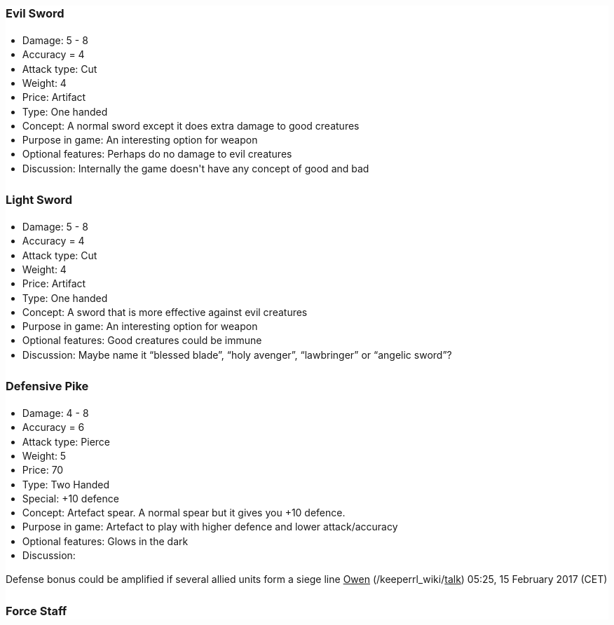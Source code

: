 ### Evil Sword

-   Damage: 5 - 8
-   Accuracy = 4
-   Attack type: Cut
-   Weight: 4
-   Price: Artifact
-   Type: One handed
-   Concept: A normal sword except it does extra damage to good
    creatures
-   Purpose in game: An interesting option for weapon
-   Optional features: Perhaps do no damage to evil creatures
-   Discussion: Internally the game doesn't have any concept of good and
    bad

### Light Sword

-   Damage: 5 - 8
-   Accuracy = 4
-   Attack type: Cut
-   Weight: 4
-   Price: Artifact
-   Type: One handed
-   Concept: A sword that is more effective against evil creatures
-   Purpose in game: An interesting option for weapon
-   Optional features: Good creatures could be immune
-   Discussion: Maybe name it “blessed blade”, “holy avenger”,
    “lawbringer” or “angelic sword”?

### Defensive Pike

-   Damage: 4 - 8
-   Accuracy = 6
-   Attack type: Pierce
-   Weight: 5
-   Price: 70
-   Type: Two Handed
-   Special: +10 defence
-   Concept: Artefact spear. A normal spear but it gives you +10
    defence.
-   Purpose in game: Artefact to play with higher defence and lower
    attack/accuracy
-   Optional features: Glows in the dark
-   Discussion:

Defense bonus could be amplified if several allied units form a siege
line [Owen](/keeperrl_wiki/Player_Owen "wikilink") (/keeperrl_wiki/[talk](/keeperrl_wiki/User_TalkOwen "wikilink"))
05:25, 15 February 2017 (CET)

### Force Staff
